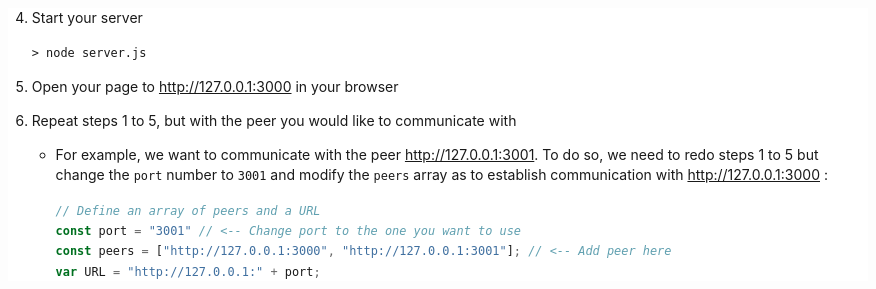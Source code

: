 4. Start your server
    ```
    > node server.js
    ```

5. Open your page to http://127.0.0.1:3000 in your browser

6. Repeat steps 1 to 5, but with the peer you would like to communicate with 

    * For example, we want to communicate with the peer http://127.0.0.1:3001. To do so, we need to redo steps 1 to 5 but change the `port` number to `3001` and modify the `peers` array as to establish communication with http://127.0.0.1:3000 :

        ```js
        // Define an array of peers and a URL
        const port = "3001" // <-- Change port to the one you want to use
        const peers = ["http://127.0.0.1:3000", "http://127.0.0.1:3001"]; // <-- Add peer here
        var URL = "http://127.0.0.1:" + port;
        ```
        


